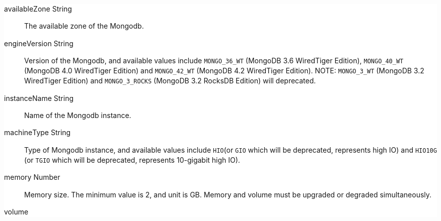 <div>
<pulumi-choosable type="language" values="yaml">
<dl class="resources-properties"><dt class="property-required property-replacement"
            title="Required">
        <span id="availablezone_yaml">
<a data-swiftype-name="resource-property" data-swiftype-type="text" href="#availablezone_yaml" style="color: inherit; text-decoration: inherit;">available<wbr>Zone</a>
</span>
        <span class="property-indicator"></span>
        <span class="property-type">String</span>
    </dt>
    <dd><p>The available zone of the Mongodb.</p>
</dd><dt class="property-required property-replacement"
            title="Required">
        <span id="engineversion_yaml">
<a data-swiftype-name="resource-property" data-swiftype-type="text" href="#engineversion_yaml" style="color: inherit; text-decoration: inherit;">engine<wbr>Version</a>
</span>
        <span class="property-indicator"></span>
        <span class="property-type">String</span>
    </dt>
    <dd><p>Version of the Mongodb, and available values include <code>MONGO_36_WT</code> (MongoDB 3.6 WiredTiger Edition), <code>MONGO_40_WT</code> (MongoDB 4.0 WiredTiger Edition) and <code>MONGO_42_WT</code>  (MongoDB 4.2 WiredTiger Edition). NOTE: <code>MONGO_3_WT</code> (MongoDB 3.2 WiredTiger Edition) and <code>MONGO_3_ROCKS</code> (MongoDB 3.2 RocksDB Edition) will deprecated.</p>
</dd><dt class="property-required"
            title="Required">
        <span id="instancename_yaml">
<a data-swiftype-name="resource-property" data-swiftype-type="text" href="#instancename_yaml" style="color: inherit; text-decoration: inherit;">instance<wbr>Name</a>
</span>
        <span class="property-indicator"></span>
        <span class="property-type">String</span>
    </dt>
    <dd><p>Name of the Mongodb instance.</p>
</dd><dt class="property-required property-replacement"
            title="Required">
        <span id="machinetype_yaml">
<a data-swiftype-name="resource-property" data-swiftype-type="text" href="#machinetype_yaml" style="color: inherit; text-decoration: inherit;">machine<wbr>Type</a>
</span>
        <span class="property-indicator"></span>
        <span class="property-type">String</span>
    </dt>
    <dd><p>Type of Mongodb instance, and available values include <code>HIO</code>(or <code>GIO</code> which will be deprecated, represents high IO) and <code>HIO10G</code>(or <code>TGIO</code> which will be deprecated, represents 10-gigabit high IO).</p>
</dd><dt class="property-required"
            title="Required">
        <span id="memory_yaml">
<a data-swiftype-name="resource-property" data-swiftype-type="text" href="#memory_yaml" style="color: inherit; text-decoration: inherit;">memory</a>
</span>
        <span class="property-indicator"></span>
        <span class="property-type">Number</span>
    </dt>
    <dd><p>Memory size. The minimum value is 2, and unit is GB. Memory and volume must be upgraded or degraded simultaneously.</p>
</dd><dt class="property-required"
            title="Required">
        <span id="volume_yaml">
<a data-swiftype-name="resource-property" data-swiftype-type="text" href="#volume_yaml" style="color: inherit; text-decoration: inherit;">volume</a>
</span>